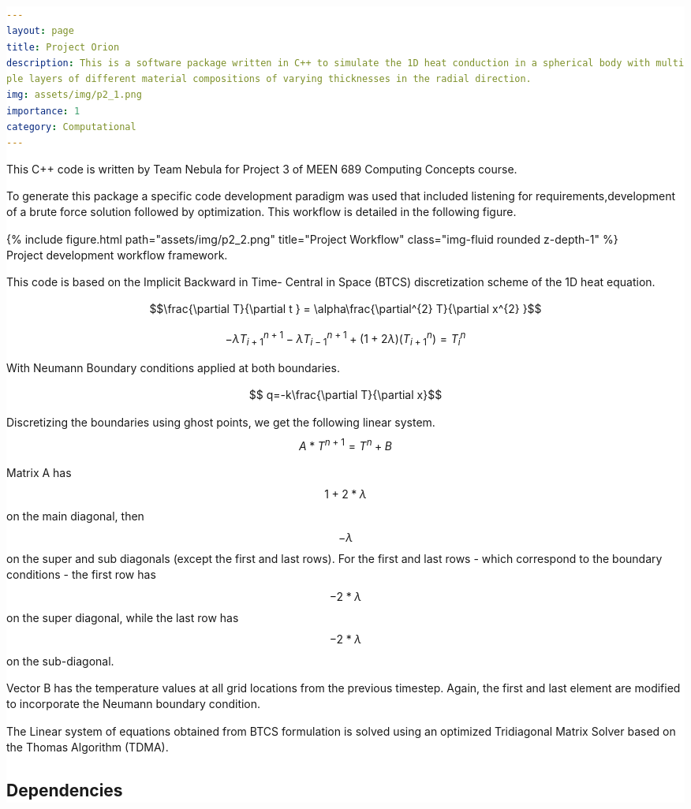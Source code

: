 ```yaml
---
layout: page
title: Project Orion
description: This is a software package written in C++ to simulate the 1D heat conduction in a spherical body with multiple layers of different material compositions of varying thicknesses in the radial direction.
img: assets/img/p2_1.png
importance: 1
category: Computational
---
```

This C++ code is written by Team Nebula for Project 3 of MEEN 689 Computing Concepts course.

To generate this package a specific code development paradigm was used that included listening for requirements,development of a brute force solution followed by optimization. This workflow is detailed in the following figure.

<div class="row">
    <div class="col-sm mt-3 mt-md-0">
        {% include figure.html path="assets/img/p2_2.png" title="Project Workflow" class="img-fluid rounded z-depth-1" %}
    </div>
</div>
<div class="caption">
    Project development workflow framework.
</div>

This code is based on the Implicit Backward in Time- Central in Space (BTCS) discretization scheme of the 1D heat equation.

$$\frac{\partial T}{\partial t } = \alpha\frac{\partial^{2} T}{\partial x^{2} }$$

$$-{\lambda T_{i+1}^{n+1}}  - \lambda T_{i-1}^{n+1} + (1 + 2\lambda)(T_{i+1}^{n}) = T_{i}^{n}$$

With Neumann Boundary conditions applied at both boundaries. 

$$ q=-k\frac{\partial T}{\partial x}$$

Discretizing the boundaries using ghost points, we get the following linear system.
$$ A*T^{n+1} = T^{n} + B$$

Matrix A has $$1+2*\lambda$$ on the main diagonal, then $$ -\lambda $$ on the super and sub diagonals (except the first and last rows). For the first and last rows - which correspond to the boundary conditions - the first row has $$-2*\lambda $$ on the super diagonal, while the last row has $$-2*\lambda $$ on the sub-diagonal.

Vector B has the temperature values at all grid locations from the previous timestep. Again, the first and last element are modified to incorporate the Neumann boundary condition. 


The Linear system of equations obtained from BTCS formulation is solved using an optimized Tridiagonal Matrix Solver based on the Thomas Algorithm (TDMA).


  
## Dependencies
